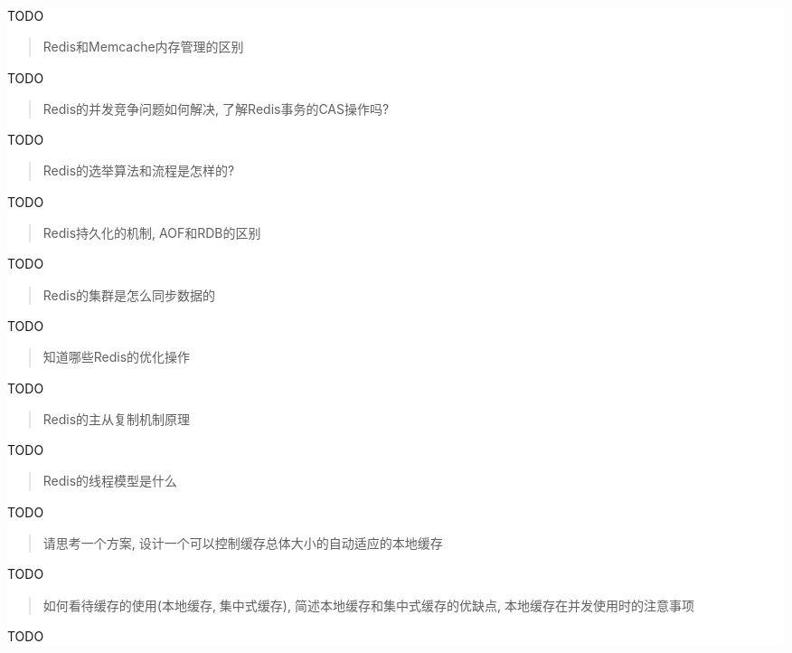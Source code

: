 TODO
> Redis和Memcache内存管理的区别

TODO
> Redis的并发竞争问题如何解决, 了解Redis事务的CAS操作吗?

TODO
> Redis的选举算法和流程是怎样的?

TODO
> Redis持久化的机制, AOF和RDB的区别

TODO
> Redis的集群是怎么同步数据的

TODO
> 知道哪些Redis的优化操作

TODO
> Redis的主从复制机制原理

TODO
> Redis的线程模型是什么

TODO
> 请思考一个方案, 设计一个可以控制缓存总体大小的自动适应的本地缓存

TODO
> 如何看待缓存的使用(本地缓存, 集中式缓存), 简述本地缓存和集中式缓存的优缺点, 本地缓存在并发使用时的注意事项

TODO
